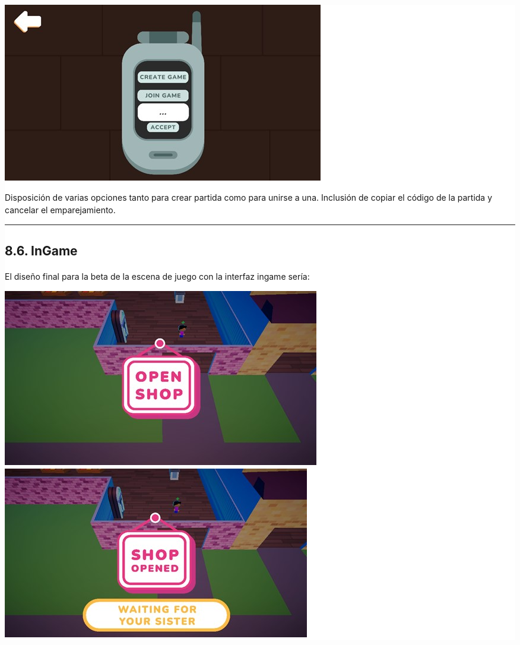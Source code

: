 ![](./ReadmeImgs/Matchmaking3.jpg)

Disposición de varias opciones tanto para crear partida como para unirse a una. Inclusión de copiar el código de la partida y cancelar el emparejamiento.
___
## <a name="_toc180924179"></a>**8.6. InGame**

El diseño final para la beta de la escena de juego con la interfaz ingame sería:

![](./ReadmeImgs/Juego1.jpg)
![](./ReadmeImgs/Juego2.jpg)
